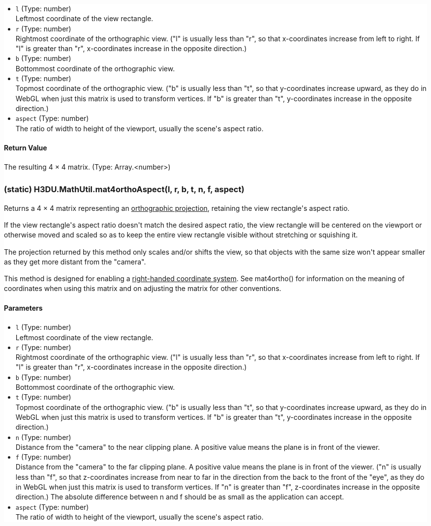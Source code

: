 * `l` (Type: number)<br>Leftmost coordinate of the view rectangle.
* `r` (Type: number)<br>Rightmost coordinate of the orthographic view. ("l" is usually less than "r", so that x-coordinates increase from left to right. If "l" is greater than "r", x-coordinates increase in the opposite direction.)
* `b` (Type: number)<br>Bottommost coordinate of the orthographic view.
* `t` (Type: number)<br>Topmost coordinate of the orthographic view. ("b" is usually less than "t", so that y-coordinates increase upward, as they do in WebGL when just this matrix is used to transform vertices. If "b" is greater than "t", y-coordinates increase in the opposite direction.)
* `aspect` (Type: number)<br>The ratio of width to height of the viewport, usually the scene's aspect ratio.

#### Return Value

The resulting 4 &times; 4 matrix. (Type: Array.&lt;number>)

<a name='H3DU.MathUtil.mat4orthoAspect'></a>
### (static) H3DU.MathUtil.mat4orthoAspect(l, r, b, t, n, f, aspect)

Returns a 4 &times; 4 matrix representing an <a href="tutorial-camera.md">orthographic projection</a>,
retaining the view rectangle's aspect ratio.

If the view rectangle's aspect ratio doesn't match the desired aspect
ratio, the view rectangle will be centered on the viewport
or otherwise moved and scaled so as to keep the entire view rectangle visible without stretching
or squishing it.

The projection returned by this method only scales and/or shifts the view, so that
objects with the same size won't appear smaller as they get more distant from the "camera".

This method is designed for enabling a <a href="tutorial-glmath.md">right-handed coordinate system</a>.
See mat4ortho() for information on the meaning of coordinates
when using this matrix and on adjusting the matrix for other conventions.

#### Parameters

* `l` (Type: number)<br>Leftmost coordinate of the view rectangle.
* `r` (Type: number)<br>Rightmost coordinate of the orthographic view. ("l" is usually less than "r", so that x-coordinates increase from left to right. If "l" is greater than "r", x-coordinates increase in the opposite direction.)
* `b` (Type: number)<br>Bottommost coordinate of the orthographic view.
* `t` (Type: number)<br>Topmost coordinate of the orthographic view. ("b" is usually less than "t", so that y-coordinates increase upward, as they do in WebGL when just this matrix is used to transform vertices. If "b" is greater than "t", y-coordinates increase in the opposite direction.)
* `n` (Type: number)<br>Distance from the "camera" to the near clipping plane. A positive value means the plane is in front of the viewer.
* `f` (Type: number)<br>Distance from the "camera" to the far clipping plane. A positive value means the plane is in front of the viewer. ("n" is usually less than "f", so that z-coordinates increase from near to far in the direction from the back to the front of the "eye", as they do in WebGL when just this matrix is used to transform vertices. If "n" is greater than "f", z-coordinates increase in the opposite direction.) The absolute difference between n and f should be as small as the application can accept.
* `aspect` (Type: number)<br>The ratio of width to height of the viewport, usually the scene's aspect ratio.
